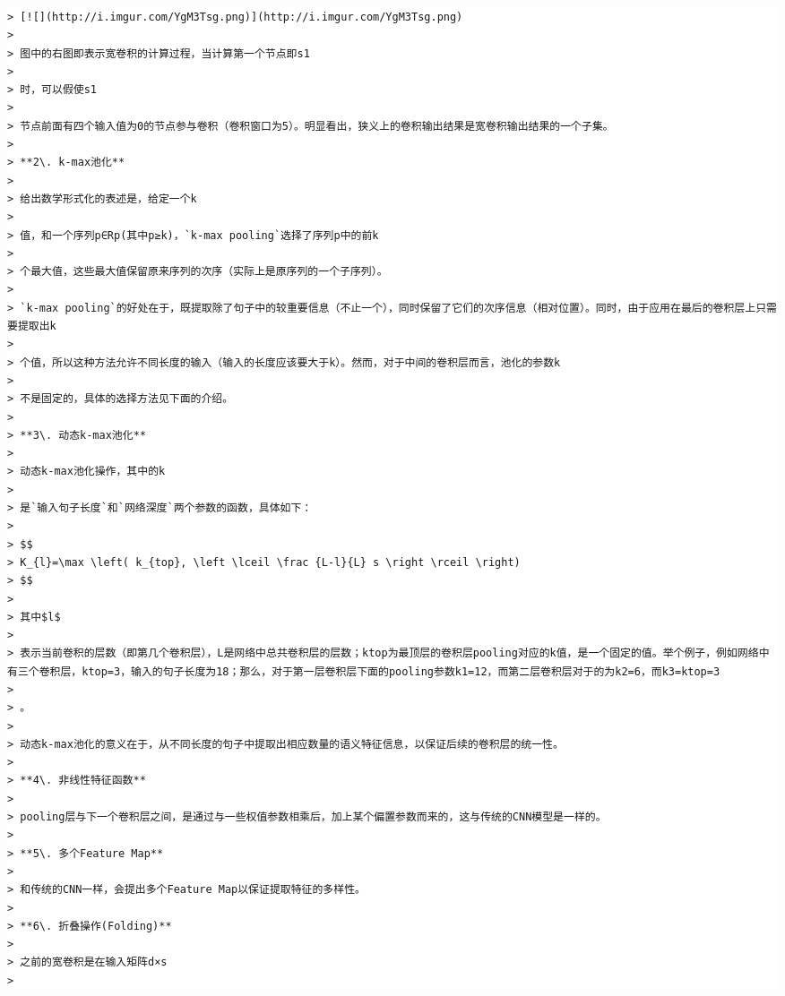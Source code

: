     > [![](http://i.imgur.com/YgM3Tsg.png)](http://i.imgur.com/YgM3Tsg.png)
    > 
    > 图中的右图即表示宽卷积的计算过程，当计算第一个节点即s1
    > 
    > 时，可以假使s1
    > 
    > 节点前面有四个输入值为0的节点参与卷积（卷积窗口为5）。明显看出，狭义上的卷积输出结果是宽卷积输出结果的一个子集。
    > 
    > **2\. k-max池化**
    > 
    > 给出数学形式化的表述是，给定一个k
    > 
    > 值，和一个序列p∈Rp(其中p≥k)，`k-max pooling`选择了序列p中的前k
    > 
    > 个最大值，这些最大值保留原来序列的次序（实际上是原序列的一个子序列）。
    > 
    > `k-max pooling`的好处在于，既提取除了句子中的较重要信息（不止一个），同时保留了它们的次序信息（相对位置）。同时，由于应用在最后的卷积层上只需要提取出k
    > 
    > 个值，所以这种方法允许不同长度的输入（输入的长度应该要大于k）。然而，对于中间的卷积层而言，池化的参数k
    > 
    > 不是固定的，具体的选择方法见下面的介绍。
    > 
    > **3\. 动态k-max池化**
    > 
    > 动态k-max池化操作，其中的k
    > 
    > 是`输入句子长度`和`网络深度`两个参数的函数，具体如下：
    > 
    > $$
    > K_{l}=\max \left( k_{top}, \left \lceil \frac {L-l}{L} s \right \rceil \right)
    > $$
    > 
    > 其中$l$
    > 
    > 表示当前卷积的层数（即第几个卷积层），L是网络中总共卷积层的层数；ktop为最顶层的卷积层pooling对应的k值，是一个固定的值。举个例子，例如网络中有三个卷积层，ktop=3，输入的句子长度为18；那么，对于第一层卷积层下面的pooling参数k1=12，而第二层卷积层对于的为k2=6，而k3=ktop=3
    > 
    > 。
    > 
    > 动态k-max池化的意义在于，从不同长度的句子中提取出相应数量的语义特征信息，以保证后续的卷积层的统一性。
    > 
    > **4\. 非线性特征函数**
    > 
    > pooling层与下一个卷积层之间，是通过与一些权值参数相乘后，加上某个偏置参数而来的，这与传统的CNN模型是一样的。
    > 
    > **5\. 多个Feature Map**
    > 
    > 和传统的CNN一样，会提出多个Feature Map以保证提取特征的多样性。
    > 
    > **6\. 折叠操作(Folding)**
    > 
    > 之前的宽卷积是在输入矩阵d×s
    > 
